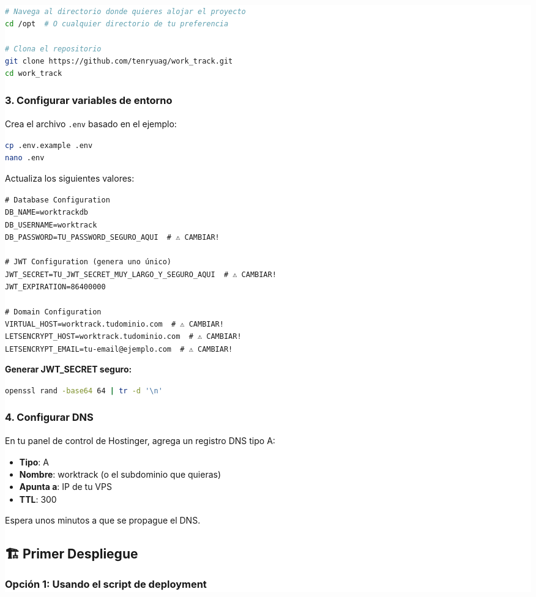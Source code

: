 ```bash
# Navega al directorio donde quieres alojar el proyecto
cd /opt  # O cualquier directorio de tu preferencia

# Clona el repositorio
git clone https://github.com/tenryuag/work_track.git
cd work_track
```

### 3. Configurar variables de entorno

Crea el archivo `.env` basado en el ejemplo:

```bash
cp .env.example .env
nano .env
```

Actualiza los siguientes valores:

```env
# Database Configuration
DB_NAME=worktrackdb
DB_USERNAME=worktrack
DB_PASSWORD=TU_PASSWORD_SEGURO_AQUI  # ⚠️ CAMBIAR!

# JWT Configuration (genera uno único)
JWT_SECRET=TU_JWT_SECRET_MUY_LARGO_Y_SEGURO_AQUI  # ⚠️ CAMBIAR!
JWT_EXPIRATION=86400000

# Domain Configuration
VIRTUAL_HOST=worktrack.tudominio.com  # ⚠️ CAMBIAR!
LETSENCRYPT_HOST=worktrack.tudominio.com  # ⚠️ CAMBIAR!
LETSENCRYPT_EMAIL=tu-email@ejemplo.com  # ⚠️ CAMBIAR!
```

**Generar JWT_SECRET seguro:**
```bash
openssl rand -base64 64 | tr -d '\n'
```

### 4. Configurar DNS

En tu panel de control de Hostinger, agrega un registro DNS tipo A:

- **Tipo**: A
- **Nombre**: worktrack (o el subdominio que quieras)
- **Apunta a**: IP de tu VPS
- **TTL**: 300

Espera unos minutos a que se propague el DNS.

## 🏗️ Primer Despliegue

### Opción 1: Usando el script de deployment
